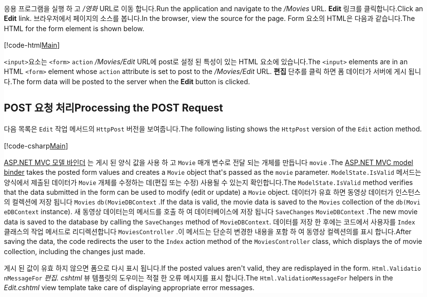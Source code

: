 <span data-ttu-id="f8b9b-143">응용 프로그램을 실행 하 고 */영화* URL로 이동 합니다.</span><span class="sxs-lookup"><span data-stu-id="f8b9b-143">Run the application and navigate to the */Movies* URL.</span></span> <span data-ttu-id="f8b9b-144">**Edit** 링크를 클릭합니다.</span><span class="sxs-lookup"><span data-stu-id="f8b9b-144">Click an **Edit** link.</span></span> <span data-ttu-id="f8b9b-145">브라우저에서 페이지의 소스를 봅니다.</span><span class="sxs-lookup"><span data-stu-id="f8b9b-145">In the browser, view the source for the page.</span></span> <span data-ttu-id="f8b9b-146">Form 요소의 HTML은 다음과 같습니다.</span><span class="sxs-lookup"><span data-stu-id="f8b9b-146">The HTML for the form element is shown below.</span></span>

[!code-html[Main](examining-the-edit-methods-and-edit-view/samples/sample5.html?highlight=7,10-11)]

<span data-ttu-id="f8b9b-147">`<input>`요소는 `<form>` `action` */Movies/Edit* URL에 post로 설정 된 특성이 있는 HTML 요소에 있습니다.</span><span class="sxs-lookup"><span data-stu-id="f8b9b-147">The `<input>` elements are in an HTML `<form>` element whose `action` attribute is set to post to the */Movies/Edit* URL.</span></span> <span data-ttu-id="f8b9b-148">**편집** 단추를 클릭 하면 폼 데이터가 서버에 게시 됩니다.</span><span class="sxs-lookup"><span data-stu-id="f8b9b-148">The form data will be posted to the server when the **Edit** button is clicked.</span></span>

## <a name="processing-the-post-request"></a><span data-ttu-id="f8b9b-149">POST 요청 처리</span><span class="sxs-lookup"><span data-stu-id="f8b9b-149">Processing the POST Request</span></span>

<span data-ttu-id="f8b9b-150">다음 목록은 `Edit` 작업 메서드의 `HttpPost` 버전을 보여줍니다.</span><span class="sxs-lookup"><span data-stu-id="f8b9b-150">The following listing shows the `HttpPost` version of the `Edit` action method.</span></span>

[!code-csharp[Main](examining-the-edit-methods-and-edit-view/samples/sample6.cs)]

<span data-ttu-id="f8b9b-151">[ASP.NET MVC 모델 바인더](https://msdn.microsoft.com/magazine/hh781022.aspx) 는 게시 된 양식 값을 사용 하 고 `Movie` 매개 변수로 전달 되는 개체를 만듭니다 `movie` .</span><span class="sxs-lookup"><span data-stu-id="f8b9b-151">The [ASP.NET MVC model binder](https://msdn.microsoft.com/magazine/hh781022.aspx) takes the posted form values and creates a `Movie` object that's passed as the `movie` parameter.</span></span> <span data-ttu-id="f8b9b-152">`ModelState.IsValid` 메서드는 양식에서 제출된 데이터가 `Movie` 개체를 수정하는 데(편집 또는 수정) 사용될 수 있는지 확인합니다.</span><span class="sxs-lookup"><span data-stu-id="f8b9b-152">The `ModelState.IsValid` method verifies that the data submitted in the form can be used to modify (edit or update) a `Movie` object.</span></span> <span data-ttu-id="f8b9b-153">데이터가 유효 하면 동영상 데이터가 인스턴스의 컬렉션에 저장 됩니다 `Movies` `db(MovieDBContext` .</span><span class="sxs-lookup"><span data-stu-id="f8b9b-153">If the data is valid, the movie data is saved to the `Movies` collection of the `db(MovieDBContext` instance).</span></span> <span data-ttu-id="f8b9b-154">새 동영상 데이터는의 메서드를 호출 하 여 데이터베이스에 저장 됩니다 `SaveChanges` `MovieDBContext` .</span><span class="sxs-lookup"><span data-stu-id="f8b9b-154">The new movie data is saved to the database by calling the `SaveChanges` method of `MovieDBContext`.</span></span> <span data-ttu-id="f8b9b-155">데이터를 저장 한 후에는 코드에서 사용자를 `Index` 클래스의 작업 메서드로 리디렉션합니다 `MoviesController` .이 메서드는 단순히 변경한 내용을 포함 하 여 동영상 컬렉션의를 표시 합니다.</span><span class="sxs-lookup"><span data-stu-id="f8b9b-155">After saving the data, the code redirects the user to the `Index` action method of the `MoviesController` class, which displays the of movie collection, including the changes just made.</span></span>

<span data-ttu-id="f8b9b-156">게시 된 값이 유효 하지 않으면 폼으로 다시 표시 됩니다.</span><span class="sxs-lookup"><span data-stu-id="f8b9b-156">If the posted values aren't valid, they are redisplayed in the form.</span></span> <span data-ttu-id="f8b9b-157">`Html.ValidationMessageFor` *편집. cshtml* 뷰 템플릿의 도우미는 적절 한 오류 메시지를 표시 합니다.</span><span class="sxs-lookup"><span data-stu-id="f8b9b-157">The `Html.ValidationMessageFor` helpers in the *Edit.cshtml* view template take care of displaying appropriate error messages.</span></span>
